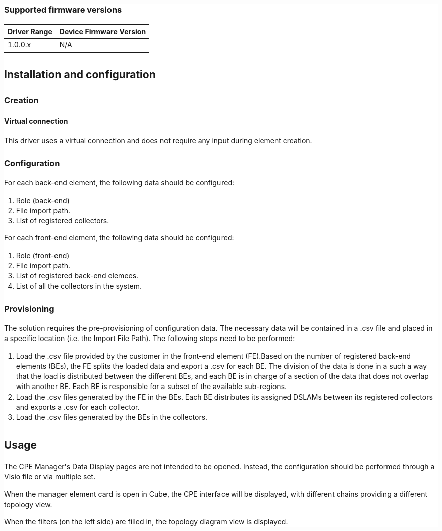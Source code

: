 ### Supported firmware versions

| **Driver Range** | **Device Firmware Version** |
|------------------|-----------------------------|
| 1.0.0.x          | N/A                         |

## Installation and configuration

### Creation

#### Virtual connection

This driver uses a virtual connection and does not require any input during element creation.

### Configuration

For each back-end element, the following data should be configured:

1.  Role (back-end)
2.  File import path.
3.  List of registered collectors.

For each front-end element, the following data should be configured:

1.  Role (front-end)
2.  File import path.
3.  List of registered back-end elemees.
4.  List of all the collectors in the system.

### Provisioning

The solution requires the pre-provisioning of configuration data. The necessary data will be contained in a .csv file and placed in a specific location (i.e. the Import File Path). The following steps need to be performed:

1.  Load the .csv file provided by the customer in the front-end element (FE).Based on the number of registered back-end elements (BEs), the FE splits the loaded data and export a .csv for each BE. The division of the data is done in a such a way that the load is distributed between the different BEs, and each BE is in charge of a section of the data that does not overlap with another BE. Each BE is responsible for a subset of the available sub-regions.
2.  Load the .csv files generated by the FE in the BEs. Each BE distributes its assigned DSLAMs between its registered collectors and exports a .csv for each collector.
3.  Load the .csv files generated by the BEs in the collectors.

## Usage

The CPE Manager's Data Display pages are not intended to be opened. Instead, the configuration should be performed through a Visio file or via multiple set.

When the manager element card is open in Cube, the CPE interface will be displayed, with different chains providing a different topology view.

When the filters (on the left side) are filled in, the topology diagram view is displayed.
